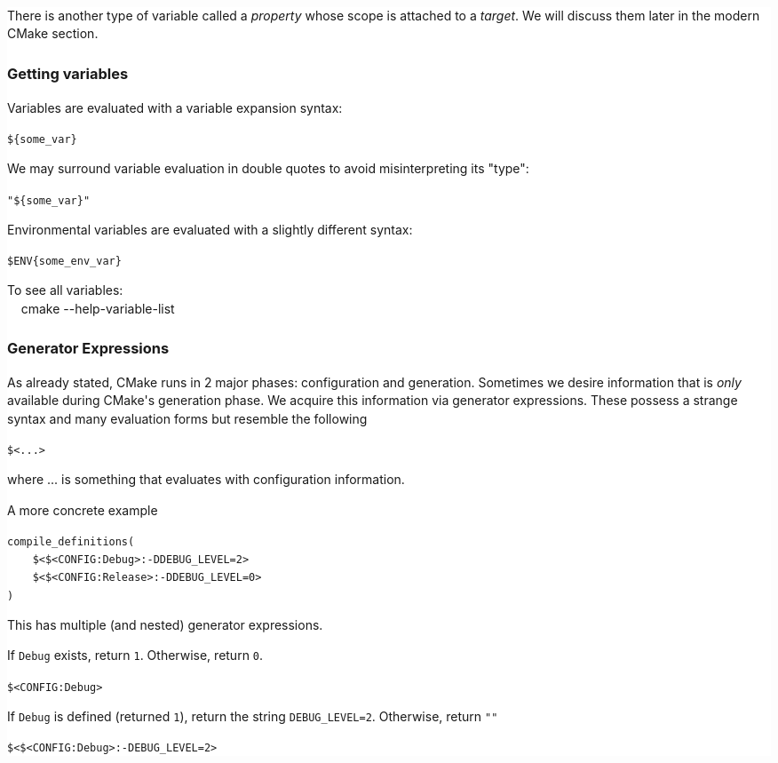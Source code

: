 There is another type of variable called a *property* whose scope is
attached to a *target*. We will discuss them later in the modern CMake
section.

### Getting variables

Variables are evaluated with a variable expansion syntax:

```
${some_var}
```
We may surround variable evaluation in double quotes to
avoid misinterpreting its "type":
```
"${some_var}"
```

Environmental variables are evaluated with a slightly different syntax:
```
$ENV{some_env_var}
```

To see all variables:\
    cmake --help-variable-list

### Generator Expressions

As already stated, CMake runs in 2 major phases: configuration and
generation. Sometimes we desire information that is *only* available
during CMake's generation phase. We acquire this information via
generator expressions. These possess a strange syntax and many
evaluation forms but resemble the following

```
$<...>
```

where ... is something that evaluates with configuration information.

A more concrete example

```
compile_definitions(
    $<$<CONFIG:Debug>:-DDEBUG_LEVEL=2>
    $<$<CONFIG:Release>:-DDEBUG_LEVEL=0>
)
```

This has multiple (and nested) generator expressions.

If `Debug` exists, return `1`.
Otherwise, return `0`.

`$<CONFIG:Debug>`

If `Debug` is defined (returned `1`), return the string `DEBUG_LEVEL=2`.
Otherwise, return `""`

`$<$<CONFIG:Debug>:-DEBUG_LEVEL=2>`
